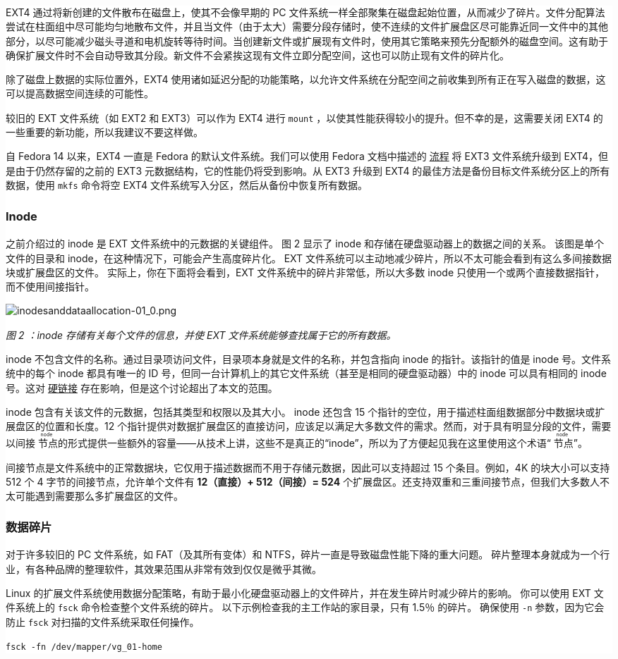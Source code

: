 EXT4 通过将新创建的文件散布在磁盘上，使其不会像早期的 PC 文件系统一样全部聚集在磁盘起始位置，从而减少了碎片。文件分配算法尝试在柱面组中尽可能均匀地散布文件，并且当文件（由于太大）需要分段存储时，使不连续的文件扩展盘区尽可能靠近同一文件中的其他部分，以尽可能减少磁头寻道和电机旋转等待时间。当创建新文件或扩展现有文件时，使用其它策略来预先分配额外的磁盘空间。这有助于确保扩展文件时不会自动导致其分段。新文件不会紧挨这现有文件立即分配空间，这也可以防止现有文件的碎片化。


除了磁盘上数据的实际位置外，EXT4 使用诸如延迟分配的功能策略，以允许文件系统在分配空间之前收集到所有正在写入磁盘的数据，这可以提高数据空间连续的可能性。


较旧的 EXT 文件系统（如 EXT2 和 EXT3）可以作为 EXT4 进行 `mount` ，以使其性能获得较小的提升。但不幸的是，这需要关闭 EXT4 的一些重要的新功能，所以我建议不要这样做。


自 Fedora 14 以来，EXT4 一直是 Fedora 的默认文件系统。我们可以使用 Fedora 文档中描述的 [流程](https://docs.fedoraproject.org/en-US/Fedora/14/html/Storage_Administration_Guide/ext4converting.html) 将 EXT3 文件系统升级到 EXT4，但是由于仍然存留的之前的 EXT3 元数据结构，它的性能仍将受到影响。从 EXT3 升级到 EXT4 的最佳方法是备份目标文件系统分区上的所有数据，使用 `mkfs` 命令将空 EXT4 文件系统写入分区，然后从备份中恢复所有数据。


### Inode


之前介绍过的 inode 是 EXT 文件系统中的元数据的关键组件。 图 2 显示了 inode 和存储在硬盘驱动器上的数据之间的关系。 该图是单个文件的目录和 inode，在这种情况下，可能会产生高度碎片化。 EXT 文件系统可以主动地减少碎片，所以不太可能会看到有这么多间接数据块或扩展盘区的文件。 实际上，你在下面将会看到，EXT 文件系统中的碎片非常低，所以大多数 inode 只使用一个或两个直接数据指针，而不使用间接指针。


![inodesanddataallocation-01_0.png](https://img.linux.net.cn/data/attachment/album/201707/11/154012v1jru7qjxs47fc71.png)


*图 2 ：inode 存储有关每个文件的信息，并使 EXT 文件系统能够查找属于它的所有数据。*


inode 不包含文件的名称。通过目录项访问文件，目录项本身就是文件的名称，并包含指向 inode 的指针。该指针的值是 inode 号。文件系统中的每个 inode 都具有唯一的 ID 号，但同一台计算机上的其它文件系统（甚至是相同的硬盘驱动器）中的 inode 可以具有相同的 inode 号。这对 [硬链接](https://en.wikipedia.org/wiki/Hard_link) 存在影响，但是这个讨论超出了本文的范围。


inode 包含有关该文件的元数据，包括其类型和权限以及其大小。 inode 还包含 15 个指针的空位，用于描述柱面组数据部分中数据块或扩展盘区的位置和长度。12 个指针提供对数据扩展盘区的直接访问，应该足以满足大多数文件的需求。然而，对于具有明显分段的文件，需要以间接<ruby> 节点 <rp>  （ </rp> <rt>  node </rt> <rp>  ） </rp></ruby>的形式提供一些额外的容量——从技术上讲，这些不是真正的“inode”，所以为了方便起见我在这里使用这个术语“<ruby> 节点 <rp>  （ </rp> <rt>  node </rt> <rp>  ） </rp></ruby>”。


间接节点是文件系统中的正常数据块，它仅用于描述数据而不用于存储元数据，因此可以支持超过 15 个条目。例如，4K 的块大小可以支持 512 个 4 字节的间接节点，允许单个文件有 **12（直接）+ 512（间接）= 524** 个扩展盘区。还支持双重和三重间接节点，但我们大多数人不太可能遇到需要那么多扩展盘区的文件。


### 数据碎片


对于许多较旧的 PC 文件系统，如 FAT（及其所有变体）和 NTFS，碎片一直是导致磁盘性能下降的重大问题。 碎片整理本身就成为一个行业，有各种品牌的整理软件，其效果范围从非常有效到仅仅是微乎其微。


Linux 的扩展文件系统使用数据分配策略，有助于最小化硬盘驱动器上的文件碎片，并在发生碎片时减少碎片的影响。 你可以使用 EXT 文件系统上的 `fsck` 命令检查整个文件系统的碎片。 以下示例检查我的主工作站的家目录，只有 1.5％ 的碎片。 确保使用 `-n` 参数，因为它会防止 `fsck` 对扫描的文件系统采取任何操作。



```
fsck -fn /dev/mapper/vg_01-home

```
